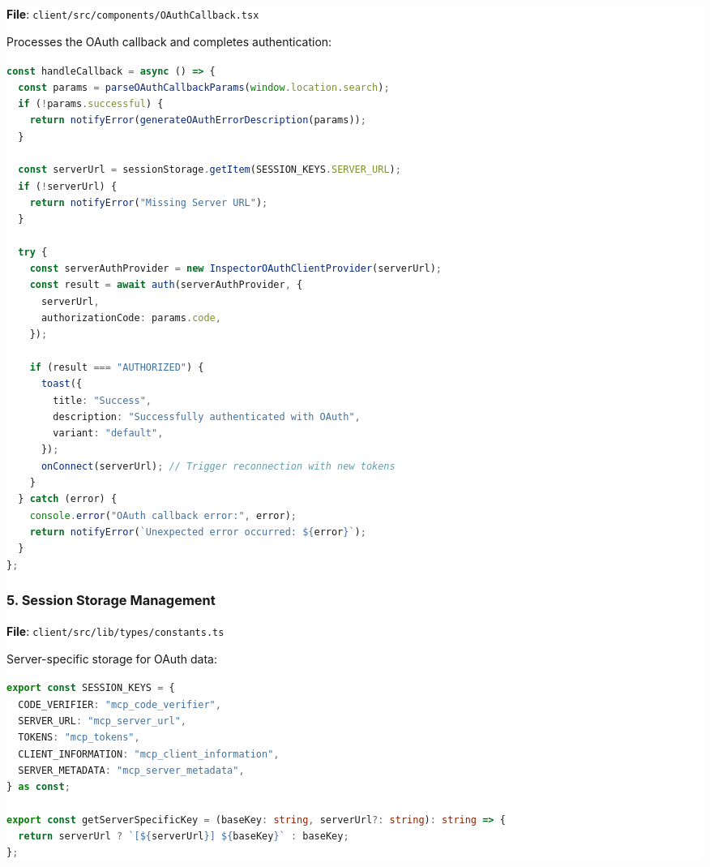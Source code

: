 **File**: `client/src/components/OAuthCallback.tsx`

Processes the OAuth callback and completes authentication:

```typescript
const handleCallback = async () => {
  const params = parseOAuthCallbackParams(window.location.search);
  if (!params.successful) {
    return notifyError(generateOAuthErrorDescription(params));
  }

  const serverUrl = sessionStorage.getItem(SESSION_KEYS.SERVER_URL);
  if (!serverUrl) {
    return notifyError("Missing Server URL");
  }

  try {
    const serverAuthProvider = new InspectorOAuthClientProvider(serverUrl);
    const result = await auth(serverAuthProvider, {
      serverUrl,
      authorizationCode: params.code,
    });

    if (result === "AUTHORIZED") {
      toast({
        title: "Success",
        description: "Successfully authenticated with OAuth",
        variant: "default",
      });
      onConnect(serverUrl); // Trigger reconnection with new tokens
    }
  } catch (error) {
    console.error("OAuth callback error:", error);
    return notifyError(`Unexpected error occurred: ${error}`);
  }
};
```

### 5. Session Storage Management

**File**: `client/src/lib/types/constants.ts`

Server-specific storage for OAuth data:

```typescript
export const SESSION_KEYS = {
  CODE_VERIFIER: "mcp_code_verifier",
  SERVER_URL: "mcp_server_url", 
  TOKENS: "mcp_tokens",
  CLIENT_INFORMATION: "mcp_client_information",
  SERVER_METADATA: "mcp_server_metadata",
} as const;

export const getServerSpecificKey = (baseKey: string, serverUrl?: string): string => {
  return serverUrl ? `[${serverUrl}] ${baseKey}` : baseKey;
};
```

